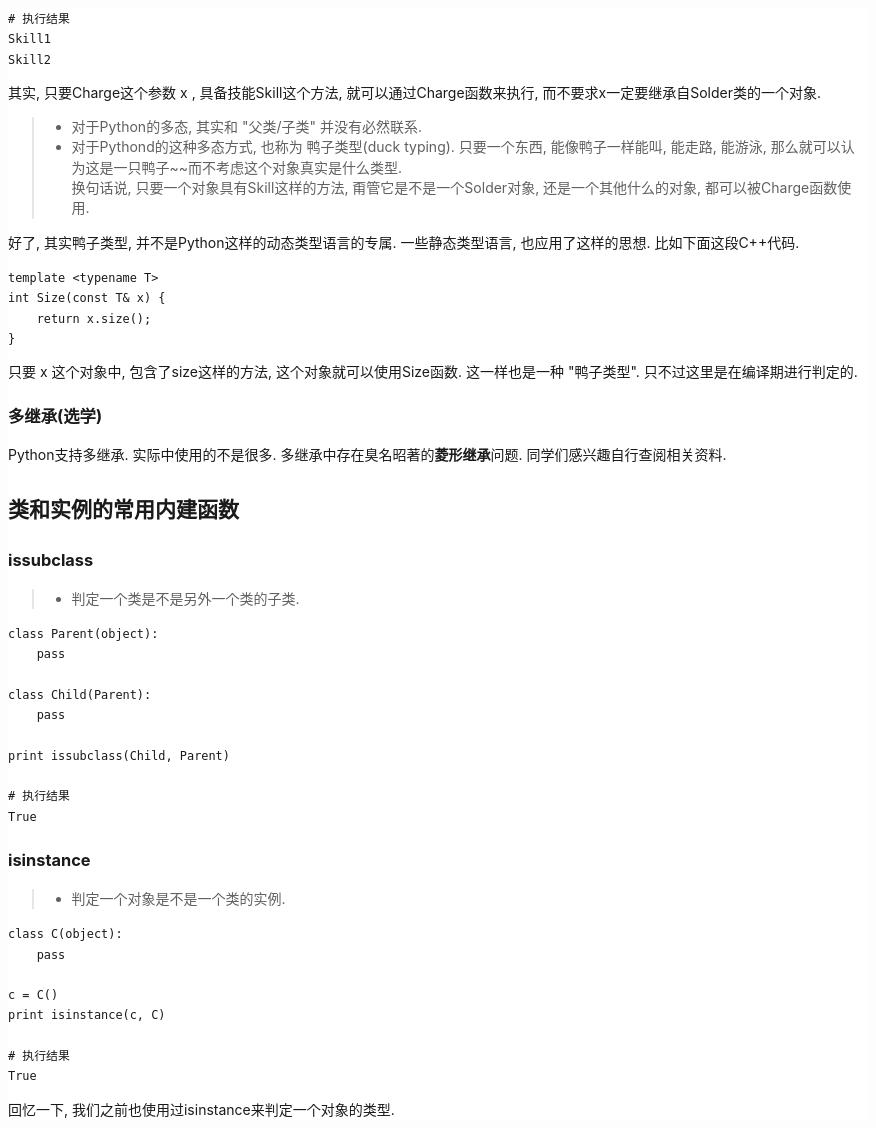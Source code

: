 	# 执行结果
	Skill1
	Skill2	

其实, 只要Charge这个参数 x , 具备技能Skill这个方法, 就可以通过Charge函数来执行, 而不要求x一定要继承自Solder类的一个对象.
>* 对于Python的多态, 其实和 "父类/子类" 并没有必然联系. 
>* 对于Pythond的这种多态方式, 也称为 鸭子类型(duck typing). 
只要一个东西, 能像鸭子一样能叫, 能走路, 能游泳, 那么就可以认为这是一只鸭子~~而不考虑这个对象真实是什么类型.<br>
换句话说, 只要一个对象具有Skill这样的方法, 甭管它是不是一个Solder对象, 还是一个其他什么的对象, 都可以被Charge函数使用.

好了, 其实鸭子类型, 并不是Python这样的动态类型语言的专属. 一些静态类型语言, 也应用了这样的思想. 比如下面这段C++代码.

	template <typename T>
	int Size(const T& x) {
		return x.size();
	}

只要 x 这个对象中, 包含了size这样的方法, 这个对象就可以使用Size函数. 这一样也是一种 "鸭子类型". 只不过这里是在编译期进行判定的.

### 多继承(选学)
Python支持多继承. 实际中使用的不是很多. 多继承中存在臭名昭著的**菱形继承**问题. 同学们感兴趣自行查阅相关资料.

## 类和实例的常用内建函数
### issubclass
>* 判定一个类是不是另外一个类的子类.

	class Parent(object):
		pass
	
	class Child(Parent):
		pass
	
	print issubclass(Child, Parent)
	
	# 执行结果
	True

### isinstance
>* 判定一个对象是不是一个类的实例.

	class C(object):
		pass
	
	c = C()
	print isinstance(c, C)
	
	# 执行结果
	True

回忆一下, 我们之前也使用过isinstance来判定一个对象的类型.
